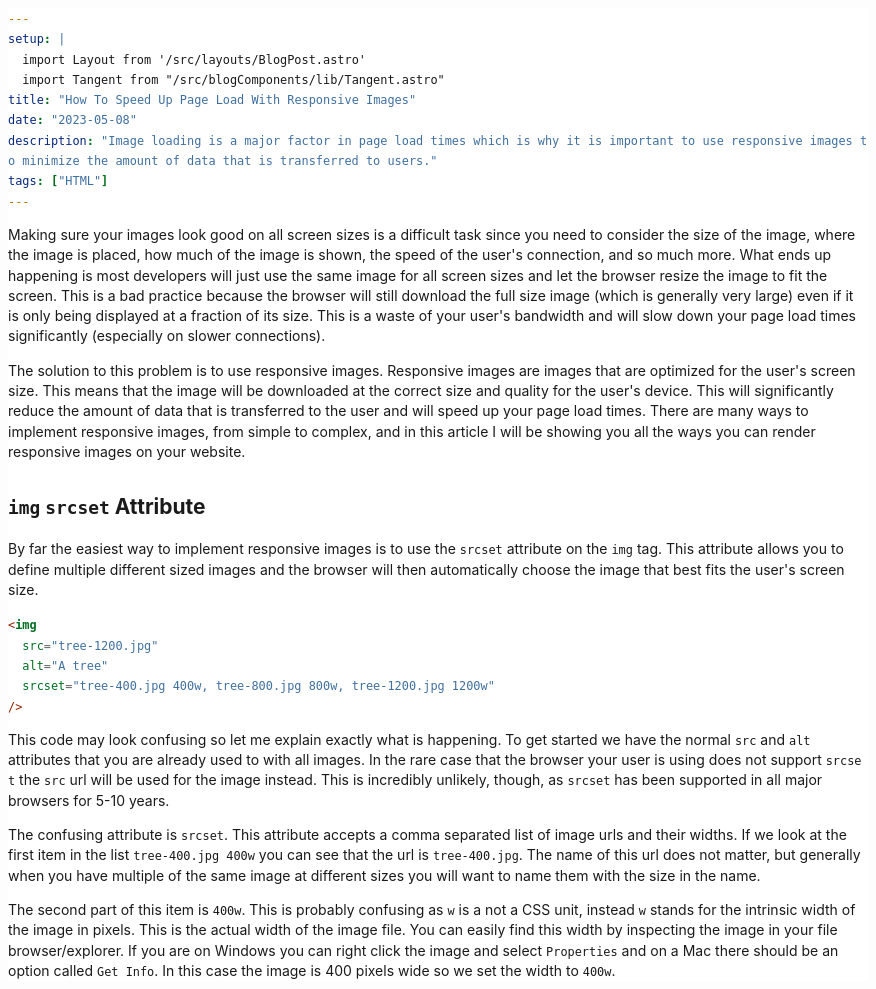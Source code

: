 ```yaml
---
setup: |
  import Layout from '/src/layouts/BlogPost.astro'
  import Tangent from "/src/blogComponents/lib/Tangent.astro"
title: "How To Speed Up Page Load With Responsive Images"
date: "2023-05-08"
description: "Image loading is a major factor in page load times which is why it is important to use responsive images to minimize the amount of data that is transferred to users."
tags: ["HTML"]
---
```


Making sure your images look good on all screen sizes is a difficult task since you need to consider the size of the image, where the image is placed, how much of the image is shown, the speed of the user's connection, and so much more. What ends up happening is most developers will just use the same image for all screen sizes and let the browser resize the image to fit the screen. This is a bad practice because the browser will still download the full size image (which is generally very large) even if it is only being displayed at a fraction of its size. This is a waste of your user's bandwidth and will slow down your page load times significantly (especially on slower connections).

The solution to this problem is to use responsive images. Responsive images are images that are optimized for the user's screen size. This means that the image will be downloaded at the correct size and quality for the user's device. This will significantly reduce the amount of data that is transferred to the user and will speed up your page load times. There are many ways to implement responsive images, from simple to complex, and in this article I will be showing you all the ways you can render responsive images on your website.

## `img` `srcset` Attribute

By far the easiest way to implement responsive images is to use the `srcset` attribute on the `img` tag. This attribute allows you to define multiple different sized images and the browser will then automatically choose the image that best fits the user's screen size.

```html
<img
  src="tree-1200.jpg"
  alt="A tree"
  srcset="tree-400.jpg 400w, tree-800.jpg 800w, tree-1200.jpg 1200w"
/>
```

This code may look confusing so let me explain exactly what is happening. To get started we have the normal `src` and `alt` attributes that you are already used to with all images. In the rare case that the browser your user is using does not support `srcset` the `src` url will be used for the image instead. This is incredibly unlikely, though, as `srcset` has been supported in all major browsers for 5-10 years.

The confusing attribute is `srcset`. This attribute accepts a comma separated list of image urls and their widths. If we look at the first item in the list `tree-400.jpg 400w` you can see that the url is `tree-400.jpg`. The name of this url does not matter, but generally when you have multiple of the same image at different sizes you will want to name them with the size in the name.

The second part of this item is `400w`. This is probably confusing as `w` is a not a CSS unit, instead `w` stands for the intrinsic width of the image in pixels. This is the actual width of the image file. You can easily find this width by inspecting the image in your file browser/explorer. If you are on Windows you can right click the image and select `Properties` and on a Mac there should be an option called `Get Info`. In this case the image is 400 pixels wide so we set the width to `400w`.
